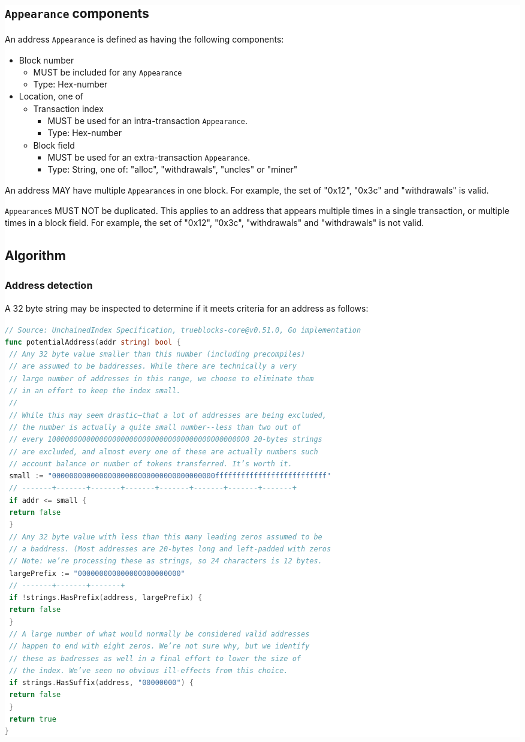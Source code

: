 ## `Appearance` components

An address `Appearance` is defined as having the following components:
- Block number
    - MUST be included for any `Appearance`
    - Type: Hex-number
- Location, one of
    - Transaction index
        - MUST be used for an intra-transaction `Appearance`.
        - Type: Hex-number
    - Block field
        - MUST be used for an extra-transaction `Appearance`.
        - Type: String, one of: "alloc", "withdrawals", "uncles" or "miner"

An address MAY have multiple `Appearance`s in one block. For example, the set of "0x12", "0x3c" and
"withdrawals" is valid.

`Appearance`s MUST NOT be duplicated. This applies to an address that appears multiple times in a
single transaction, or multiple times in a block field. For example, the set of "0x12", "0x3c", "withdrawals" and "withdrawals" is not valid.

## Algorithm

### Address detection


A 32 byte string may be inspected to determine if it meets criteria for an address as follows:

```go
// Source: UnchainedIndex Specification, trueblocks-core@v0.51.0, Go implementation
func potentialAddress(addr string) bool {
 // Any 32 byte value smaller than this number (including precompiles)
 // are assumed to be baddresses. While there are technically a very
 // large number of addresses in this range, we choose to eliminate them
 // in an effort to keep the index small.
 //
 // While this may seem drastic—that a lot of addresses are being excluded,
 // the number is actually a quite small number--less than two out of
 // every 10000000000000000000000000000000000000000000000 20-bytes strings
 // are excluded, and almost every one of these are actually numbers such
 // account balance or number of tokens transferred. It’s worth it.
 small := "00000000000000000000000000000000000000ffffffffffffffffffffffffff"
 // -------+-------+-------+-------+-------+-------+-------+-------+
 if addr <= small {
 return false
 }
 // Any 32 byte value with less than this many leading zeros assumed to be
 // a baddress. (Most addresses are 20-bytes long and left-padded with zeros
 // Note: we’re processing these as strings, so 24 characters is 12 bytes.
 largePrefix := "000000000000000000000000"
 // -------+-------+-------+
 if !strings.HasPrefix(address, largePrefix) {
 return false
 }
 // A large number of what would normally be considered valid addresses
 // happen to end with eight zeros. We’re not sure why, but we identify
 // these as badresses as well in a final effort to lower the size of
 // the index. We’ve seen no obvious ill-effects from this choice.
 if strings.HasSuffix(address, "00000000") {
 return false
 }
 return true
}
```
